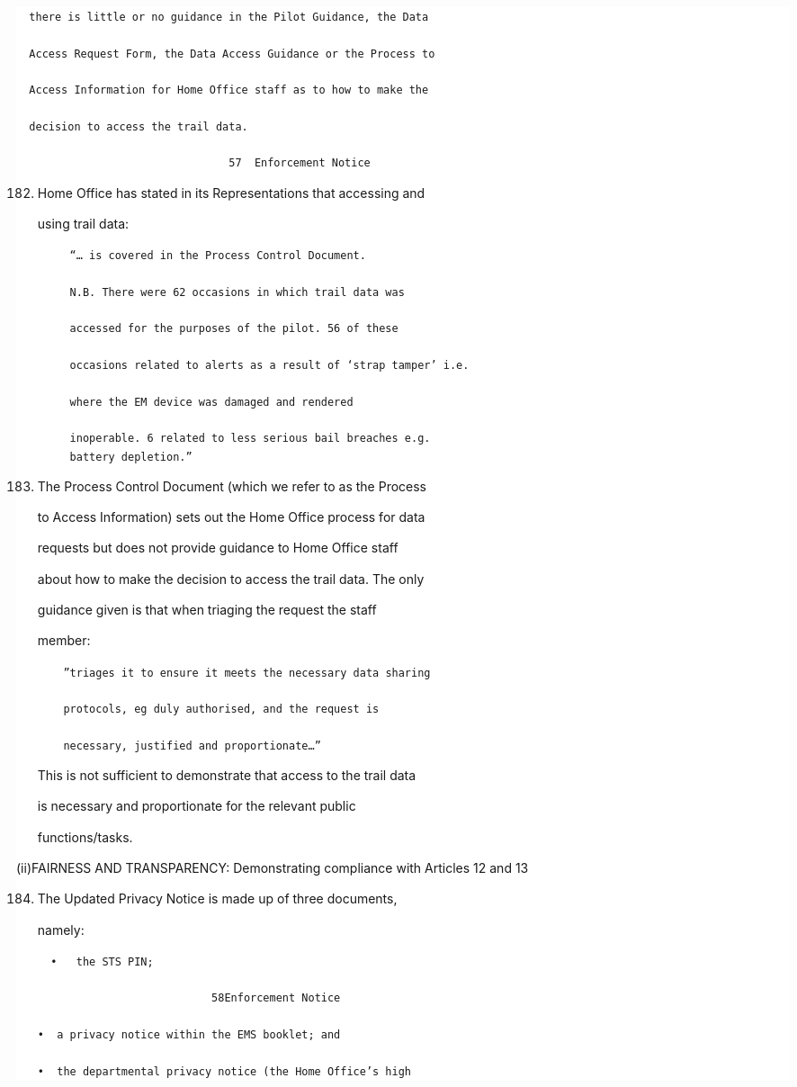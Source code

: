       there is little or no guidance in the Pilot Guidance, the Data

      Access Request Form, the Data Access Guidance or the Process to

      Access Information for Home Office staff as to how to make the

      decision to access the trail data.

                                     57  Enforcement Notice

  182. Home Office has stated in its Representations that accessing and

        using trail data:

                “… is covered in the Process Control Document.

                N.B. There were 62 occasions in which trail data was

                accessed for the purposes of the pilot. 56 of these

                occasions related to alerts as a result of ‘strap tamper’ i.e.

                where the EM device was damaged and rendered

                inoperable. 6 related to less serious bail breaches e.g.
                battery depletion.”

   183. The Process Control Document (which we refer to as the Process

        to Access Information) sets out the Home Office process for data

        requests but does not provide guidance to Home Office staff

        about how to make the decision to access the trail data. The only

        guidance given is that when triaging the request the staff

        member:

                ”triages it to ensure it meets the necessary data sharing

                protocols, eg duly authorised, and the request is

                necessary, justified and proportionate…”

         This is not sufficient to demonstrate that access to the trail data

         is necessary and proportionate for the relevant public

         functions/tasks.

(ii)FAIRNESS AND TRANSPARENCY: Demonstrating compliance
with Articles 12 and 13

   184. The Updated Privacy Notice is made up of three documents,

        namely:

              •   the STS PIN;

                                       58Enforcement Notice

            •  a privacy notice within the EMS booklet; and

            •  the departmental privacy notice (the Home Office’s high
